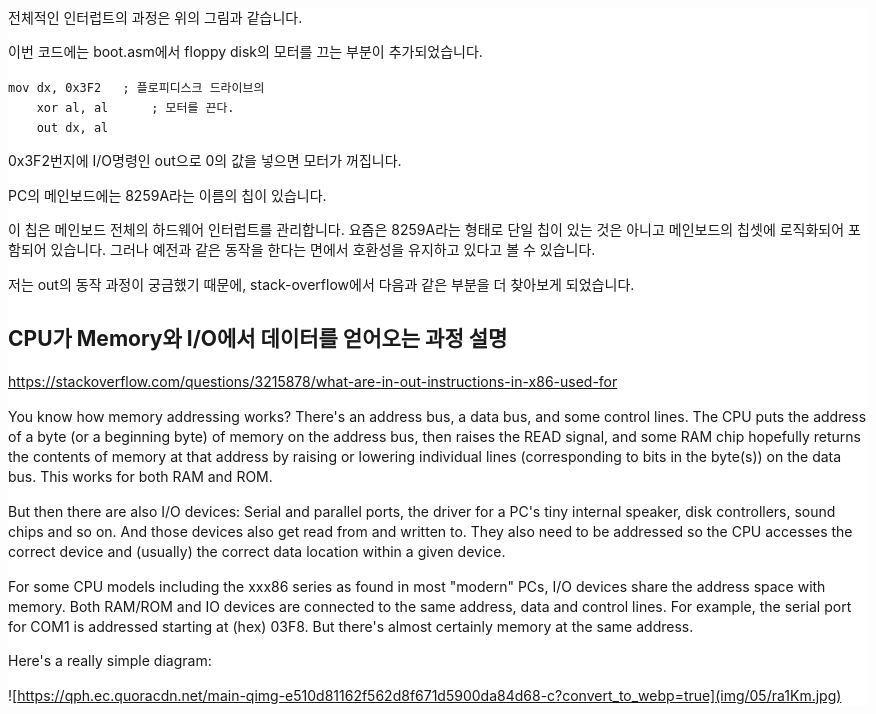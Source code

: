 전체적인 인터럽트의 과정은 위의 그림과 같습니다.



이번 코드에는 boot.asm에서 floppy disk의 모터를 끄는 부분이 추가되었습니다.

```assembly
mov dx, 0x3F2   ; 플로피디스크 드라이브의
    xor al, al      ; 모터를 끈다.
    out dx, al
```

0x3F2번지에 I/O명령인 out으로 0의 값을 넣으면 모터가 꺼집니다.

PC의 메인보드에는 8259A라는 이름의 칩이 있습니다.

이 칩은 메인보드 전체의 하드웨어 인터럽트를 관리합니다. 요즘은 8259A라는 형태로 단일 칩이 있는 것은 아니고 메인보드의 칩셋에 로직화되어 포함되어 있습니다. 그러나 예전과 같은 동작을 한다는 면에서 호환성을 유지하고 있다고 볼 수 있습니다.

저는 out의 동작 과정이 궁금했기 때문에, stack-overflow에서 다음과 같은 부분을 더 찾아보게 되었습니다.



## CPU가 Memory와 I/O에서 데이터를 얻어오는 과정 설명

https://stackoverflow.com/questions/3215878/what-are-in-out-instructions-in-x86-used-for



You know how memory addressing works? There's an address bus, a data bus, and some control lines. The CPU puts the address of a byte (or a beginning byte) of memory on the address bus, then raises the READ signal, and some RAM chip hopefully returns the contents of memory at that address by raising or lowering individual lines (corresponding to bits in the byte(s)) on the data bus. This works for both RAM and ROM.

But then there are also I/O devices: Serial and parallel ports, the driver for a PC's tiny internal speaker, disk controllers, sound chips and so on. And those devices also get read from and written to. They also need to be addressed so the CPU accesses the correct device and (usually) the correct data location within a given device.

For some CPU models including the xxx86 series as found in most "modern" PCs, I/O devices share the address space with memory. Both RAM/ROM and IO devices are connected to the same address, data and control lines. For example, the serial port for COM1 is addressed starting at (hex) 03F8. But there's almost certainly memory at the same address.

Here's a really simple diagram:

![https://qph.ec.quoracdn.net/main-qimg-e510d81162f562d8f671d5900da84d68-c?convert_to_webp=true](img/05/ra1Km.jpg)
